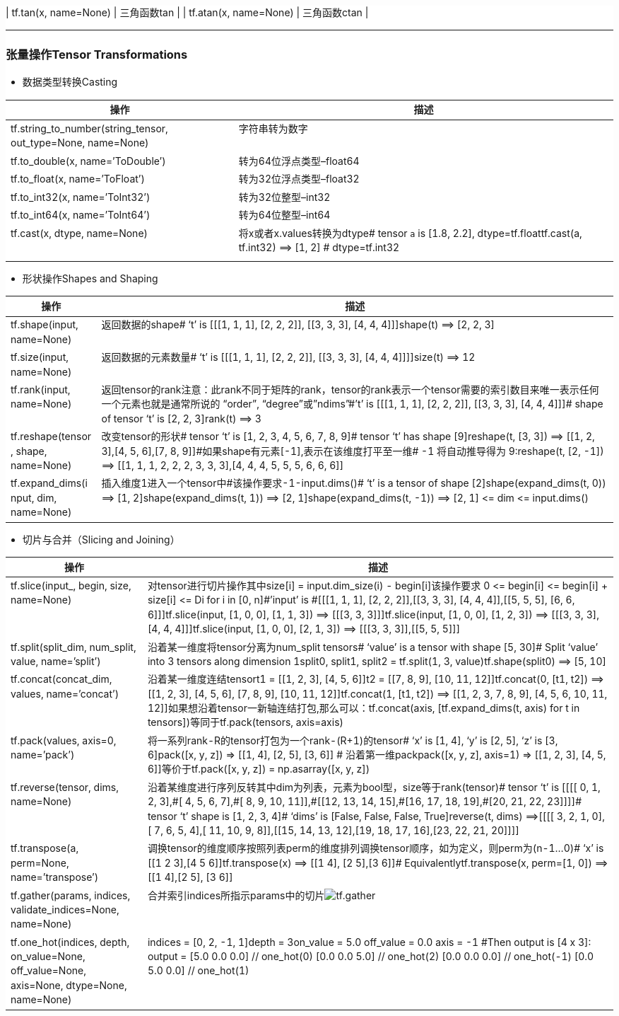 | tf.tan(x, name=None)        | 三角函数tan                                  |
| tf.atan(x, name=None)       | 三角函数ctan                                 |

------

### 张量操作Tensor Transformations

- 数据类型转换Casting

| 操作                                       | 描述                                       |
| ---------------------------------------- | ---------------------------------------- |
| tf.string_to_number(string_tensor, out_type=None, name=None) | 字符串转为数字                                  |
| tf.to_double(x, name=’ToDouble’)         | 转为64位浮点类型–float64                        |
| tf.to_float(x, name=’ToFloat’)           | 转为32位浮点类型–float32                        |
| tf.to_int32(x, name=’ToInt32’)           | 转为32位整型–int32                            |
| tf.to_int64(x, name=’ToInt64’)           | 转为64位整型–int64                            |
| tf.cast(x, dtype, name=None)             | 将x或者x.values转换为dtype# tensor `a` is [1.8, 2.2], dtype=tf.floattf.cast(a, tf.int32) ==> [1, 2] # dtype=tf.int32 |
|                                          |                                          |

- 形状操作Shapes and Shaping

| 操作                                    | 描述                                       |
| ------------------------------------- | ---------------------------------------- |
| tf.shape(input, name=None)            | 返回数据的shape# ‘t’ is [[[1, 1, 1], [2, 2, 2]], [[3, 3, 3], [4, 4, 4]]]shape(t) ==> [2, 2, 3] |
| tf.size(input, name=None)             | 返回数据的元素数量# ‘t’ is [[[1, 1, 1], [2, 2, 2]], [[3, 3, 3], [4, 4, 4]]]]size(t) ==> 12 |
| tf.rank(input, name=None)             | 返回tensor的rank注意：此rank不同于矩阵的rank，tensor的rank表示一个tensor需要的索引数目来唯一表示任何一个元素也就是通常所说的 “order”, “degree”或”ndims”#’t’ is [[[1, 1, 1], [2, 2, 2]], [[3, 3, 3], [4, 4, 4]]]# shape of tensor ‘t’ is [2, 2, 3]rank(t) ==> 3 |
| tf.reshape(tensor, shape, name=None)  | 改变tensor的形状# tensor ‘t’ is [1, 2, 3, 4, 5, 6, 7, 8, 9]# tensor ‘t’ has shape [9]reshape(t, [3, 3]) ==> [[1, 2, 3],[4, 5, 6],[7, 8, 9]]#如果shape有元素[-1],表示在该维度打平至一维# -1 将自动推导得为 9:reshape(t, [2, -1]) ==> [[1, 1, 1, 2, 2, 2, 3, 3, 3],[4, 4, 4, 5, 5, 5, 6, 6, 6]] |
| tf.expand_dims(input, dim, name=None) | 插入维度1进入一个tensor中#该操作要求-1-input.dims()# ‘t’ is a tensor of shape [2]shape(expand_dims(t, 0)) ==> [1, 2]shape(expand_dims(t, 1)) ==> [2, 1]shape(expand_dims(t, -1)) ==> [2, 1] <= dim <= input.dims() |

- 切片与合并（Slicing and Joining）

| 操作                                       | 描述                                       |
| ---------------------------------------- | ---------------------------------------- |
| tf.slice(input_, begin, size, name=None) | 对tensor进行切片操作其中size[i] = input.dim_size(i) - begin[i]该操作要求 0 <= begin[i] <= begin[i] + size[i] <= Di for i in [0, n]#’input’ is #[[[1, 1, 1], [2, 2, 2]],[[3, 3, 3], [4, 4, 4]],[[5, 5, 5], [6, 6, 6]]]tf.slice(input, [1, 0, 0], [1, 1, 3]) ==> [[[3, 3, 3]]]tf.slice(input, [1, 0, 0], [1, 2, 3]) ==> [[[3, 3, 3],[4, 4, 4]]]tf.slice(input, [1, 0, 0], [2, 1, 3]) ==> [[[3, 3, 3]],[[5, 5, 5]]] |
| tf.split(split_dim, num_split, value, name=’split’) | 沿着某一维度将tensor分离为num_split tensors# ‘value’ is a tensor with shape [5, 30]# Split ‘value’ into 3 tensors along dimension 1split0, split1, split2 = tf.split(1, 3, value)tf.shape(split0) ==> [5, 10] |
| tf.concat(concat_dim, values, name=’concat’) | 沿着某一维度连结tensort1 = [[1, 2, 3], [4, 5, 6]]t2 = [[7, 8, 9], [10, 11, 12]]tf.concat(0, [t1, t2]) ==> [[1, 2, 3], [4, 5, 6], [7, 8, 9], [10, 11, 12]]tf.concat(1, [t1, t2]) ==> [[1, 2, 3, 7, 8, 9], [4, 5, 6, 10, 11, 12]]如果想沿着tensor一新轴连结打包,那么可以：tf.concat(axis, [tf.expand_dims(t, axis) for t in tensors])等同于tf.pack(tensors, axis=axis) |
| tf.pack(values, axis=0, name=’pack’)     | 将一系列rank-R的tensor打包为一个rank-(R+1)的tensor# ‘x’ is [1, 4], ‘y’ is [2, 5], ‘z’ is [3, 6]pack([x, y, z]) => [[1, 4], [2, 5], [3, 6]] # 沿着第一维packpack([x, y, z], axis=1) => [[1, 2, 3], [4, 5, 6]]等价于tf.pack([x, y, z]) = np.asarray([x, y, z]) |
| tf.reverse(tensor, dims, name=None)      | 沿着某维度进行序列反转其中dim为列表，元素为bool型，size等于rank(tensor)# tensor ‘t’ is [[[[ 0, 1, 2, 3],#[ 4, 5, 6, 7],#[ 8, 9, 10, 11]],#[[12, 13, 14, 15],#[16, 17, 18, 19],#[20, 21, 22, 23]]]]# tensor ‘t’ shape is [1, 2, 3, 4]# ‘dims’ is [False, False, False, True]reverse(t, dims) ==>[[[[ 3, 2, 1, 0],[ 7, 6, 5, 4],[ 11, 10, 9, 8]],[[15, 14, 13, 12],[19, 18, 17, 16],[23, 22, 21, 20]]]] |
| tf.transpose(a, perm=None, name=’transpose’) | 调换tensor的维度顺序按照列表perm的维度排列调换tensor顺序，如为定义，则perm为(n-1…0)# ‘x’ is [[1 2 3],[4 5 6]]tf.transpose(x) ==> [[1 4], [2 5],[3 6]]# Equivalentlytf.transpose(x, perm=[1, 0]) ==> [[1 4],[2 5], [3 6]] |
| tf.gather(params, indices, validate_indices=None, name=None) | 合并索引indices所指示params中的切片![tf.gather](http://img.blog.csdn.net/20160808174705034) |
| tf.one_hot(indices, depth, on_value=None, off_value=None, axis=None, dtype=None, name=None) | indices = [0, 2, -1, 1]depth = 3on_value = 5.0 off_value = 0.0 axis = -1 #Then output is [4 x 3]: output = [5.0 0.0 0.0] // one_hot(0) [0.0 0.0 5.0] // one_hot(2) [0.0 0.0 0.0] // one_hot(-1) [0.0 5.0 0.0] // one_hot(1) |
